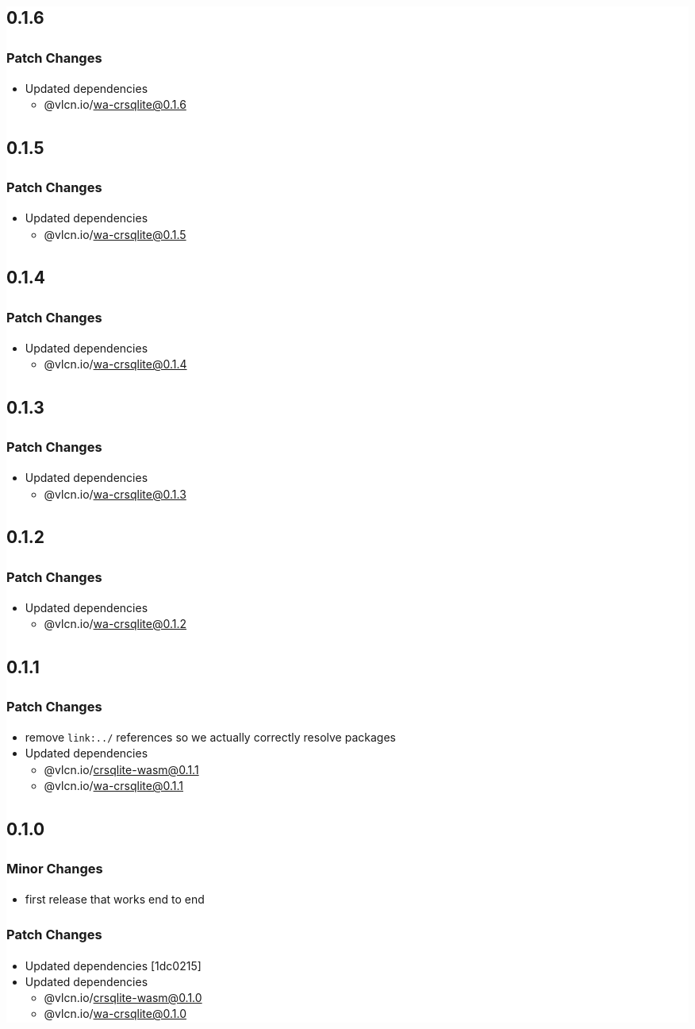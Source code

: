 ## 0.1.6

### Patch Changes

- Updated dependencies
  - @vlcn.io/wa-crsqlite@0.1.6

## 0.1.5

### Patch Changes

- Updated dependencies
  - @vlcn.io/wa-crsqlite@0.1.5

## 0.1.4

### Patch Changes

- Updated dependencies
  - @vlcn.io/wa-crsqlite@0.1.4

## 0.1.3

### Patch Changes

- Updated dependencies
  - @vlcn.io/wa-crsqlite@0.1.3

## 0.1.2

### Patch Changes

- Updated dependencies
  - @vlcn.io/wa-crsqlite@0.1.2

## 0.1.1

### Patch Changes

- remove `link:../` references so we actually correctly resolve packages
- Updated dependencies
  - @vlcn.io/crsqlite-wasm@0.1.1
  - @vlcn.io/wa-crsqlite@0.1.1

## 0.1.0

### Minor Changes

- first release that works end to end

### Patch Changes

- Updated dependencies [1dc0215]
- Updated dependencies
  - @vlcn.io/crsqlite-wasm@0.1.0
  - @vlcn.io/wa-crsqlite@0.1.0
